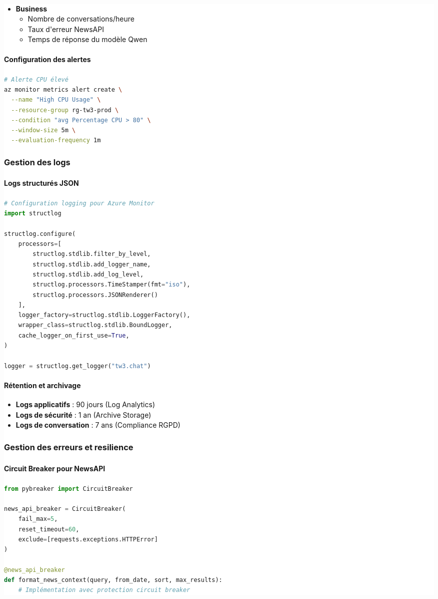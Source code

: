 - **Business**
  - Nombre de conversations/heure
  - Taux d'erreur NewsAPI
  - Temps de réponse du modèle Qwen

#### Configuration des alertes

```bash
# Alerte CPU élevé
az monitor metrics alert create \
  --name "High CPU Usage" \
  --resource-group rg-tw3-prod \
  --condition "avg Percentage CPU > 80" \
  --window-size 5m \
  --evaluation-frequency 1m
```

### Gestion des logs

#### Logs structurés JSON

```python
# Configuration logging pour Azure Monitor
import structlog

structlog.configure(
    processors=[
        structlog.stdlib.filter_by_level,
        structlog.stdlib.add_logger_name,
        structlog.stdlib.add_log_level,
        structlog.processors.TimeStamper(fmt="iso"),
        structlog.processors.JSONRenderer()
    ],
    logger_factory=structlog.stdlib.LoggerFactory(),
    wrapper_class=structlog.stdlib.BoundLogger,
    cache_logger_on_first_use=True,
)

logger = structlog.get_logger("tw3.chat")
```

#### Rétention et archivage

- **Logs applicatifs** : 90 jours (Log Analytics)
- **Logs de sécurité** : 1 an (Archive Storage)
- **Logs de conversation** : 7 ans (Compliance RGPD)

### Gestion des erreurs et resilience

#### Circuit Breaker pour NewsAPI

```python
from pybreaker import CircuitBreaker

news_api_breaker = CircuitBreaker(
    fail_max=5,
    reset_timeout=60,
    exclude=[requests.exceptions.HTTPError]
)

@news_api_breaker
def format_news_context(query, from_date, sort, max_results):
    # Implémentation avec protection circuit breaker
```
